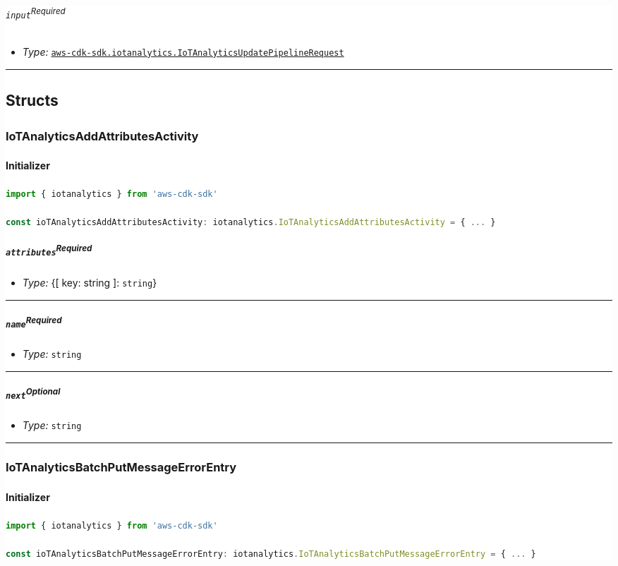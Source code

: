 ###### `input`<sup>Required</sup> <a name="aws-cdk-sdk.iotanalytics.IoTAnalyticsClient.parameter.input"></a>

- *Type:* [`aws-cdk-sdk.iotanalytics.IoTAnalyticsUpdatePipelineRequest`](#aws-cdk-sdk.iotanalytics.IoTAnalyticsUpdatePipelineRequest)

---




## Structs <a name="Structs"></a>

### IoTAnalyticsAddAttributesActivity <a name="aws-cdk-sdk.iotanalytics.IoTAnalyticsAddAttributesActivity"></a>

#### Initializer <a name="[object Object].Initializer"></a>

```typescript
import { iotanalytics } from 'aws-cdk-sdk'

const ioTAnalyticsAddAttributesActivity: iotanalytics.IoTAnalyticsAddAttributesActivity = { ... }
```

##### `attributes`<sup>Required</sup> <a name="aws-cdk-sdk.iotanalytics.IoTAnalyticsAddAttributesActivity.property.attributes"></a>

- *Type:* {[ key: string ]: `string`}

---

##### `name`<sup>Required</sup> <a name="aws-cdk-sdk.iotanalytics.IoTAnalyticsAddAttributesActivity.property.name"></a>

- *Type:* `string`

---

##### `next`<sup>Optional</sup> <a name="aws-cdk-sdk.iotanalytics.IoTAnalyticsAddAttributesActivity.property.next"></a>

- *Type:* `string`

---

### IoTAnalyticsBatchPutMessageErrorEntry <a name="aws-cdk-sdk.iotanalytics.IoTAnalyticsBatchPutMessageErrorEntry"></a>

#### Initializer <a name="[object Object].Initializer"></a>

```typescript
import { iotanalytics } from 'aws-cdk-sdk'

const ioTAnalyticsBatchPutMessageErrorEntry: iotanalytics.IoTAnalyticsBatchPutMessageErrorEntry = { ... }
```
